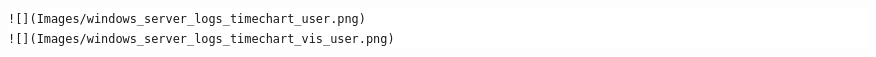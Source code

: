     ![](Images/windows_server_logs_timechart_user.png)
    ![](Images/windows_server_logs_timechart_vis_user.png)
	